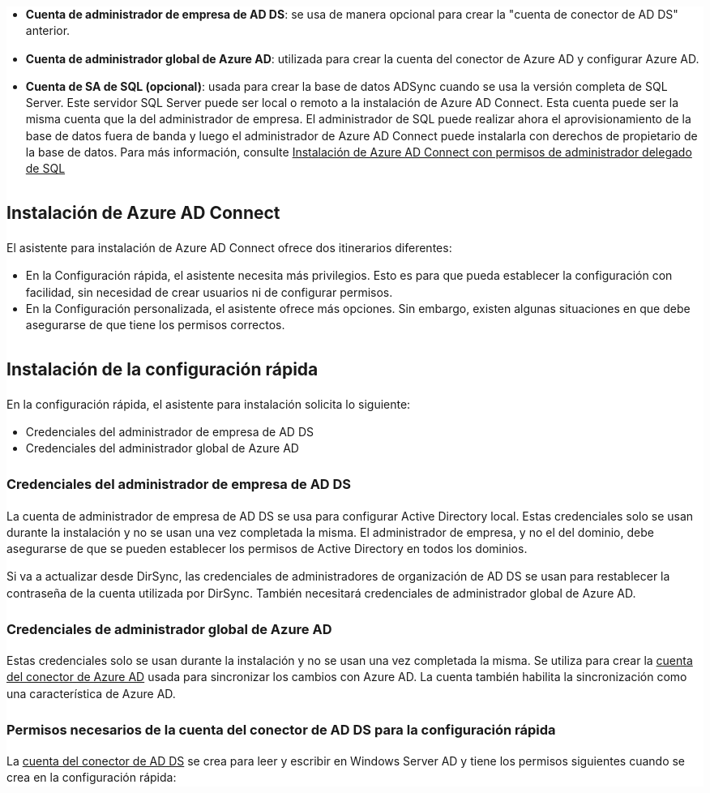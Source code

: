 - **Cuenta de administrador de empresa de AD DS**: se usa de manera opcional para crear la "cuenta de conector de AD DS" anterior.

- **Cuenta de administrador global de Azure AD**: utilizada para crear la cuenta del conector de Azure AD y configurar Azure AD.

- **Cuenta de SA de SQL (opcional)**: usada para crear la base de datos ADSync cuando se usa la versión completa de SQL Server.  Este servidor SQL Server puede ser local o remoto a la instalación de Azure AD Connect.  Esta cuenta puede ser la misma cuenta que la del administrador de empresa.  El administrador de SQL puede realizar ahora el aprovisionamiento de la base de datos fuera de banda y luego el administrador de Azure AD Connect puede instalarla con derechos de propietario de la base de datos.  Para más información, consulte [Instalación de Azure AD Connect con permisos de administrador delegado de SQL](how-to-connect-install-sql-delegation.md)

## <a name="installing-azure-ad-connect"></a>Instalación de Azure AD Connect
El asistente para instalación de Azure AD Connect ofrece dos itinerarios diferentes:

* En la Configuración rápida, el asistente necesita más privilegios.  Esto es para que pueda establecer la configuración con facilidad, sin necesidad de crear usuarios ni de configurar permisos.
* En la Configuración personalizada, el asistente ofrece más opciones. Sin embargo, existen algunas situaciones en que debe asegurarse de que tiene los permisos correctos.



## <a name="express-settings-installation"></a>Instalación de la configuración rápida
En la configuración rápida, el asistente para instalación solicita lo siguiente:

  - Credenciales del administrador de empresa de AD DS
  - Credenciales del administrador global de Azure AD

### <a name="ad-ds-enterprise-admin-credentials"></a>Credenciales del administrador de empresa de AD DS
La cuenta de administrador de empresa de AD DS se usa para configurar Active Directory local. Estas credenciales solo se usan durante la instalación y no se usan una vez completada la misma. El administrador de empresa, y no el del dominio, debe asegurarse de que se pueden establecer los permisos de Active Directory en todos los dominios.

Si va a actualizar desde DirSync, las credenciales de administradores de organización de AD DS se usan para restablecer la contraseña de la cuenta utilizada por DirSync. También necesitará credenciales de administrador global de Azure AD.

### <a name="azure-ad-global-admin-credentials"></a>Credenciales de administrador global de Azure AD
Estas credenciales solo se usan durante la instalación y no se usan una vez completada la misma. Se utiliza para crear la [cuenta del conector de Azure AD](#azure-ad-service-account) usada para sincronizar los cambios con Azure AD. La cuenta también habilita la sincronización como una característica de Azure AD.

### <a name="ad-ds-connector-account-required-permissions-for-express-settings"></a>Permisos necesarios de la cuenta del conector de AD DS para la configuración rápida
La [cuenta del conector de AD DS](#active-directory-account) se crea para leer y escribir en Windows Server AD y tiene los permisos siguientes cuando se crea en la configuración rápida:
